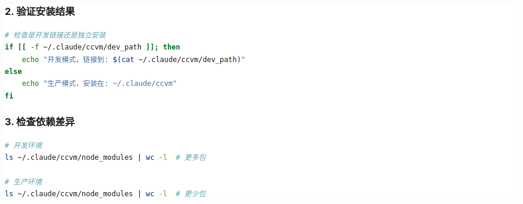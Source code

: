### 2. 验证安装结果
```bash
# 检查是开发链接还是独立安装
if [[ -f ~/.claude/ccvm/dev_path ]]; then
    echo "开发模式，链接到: $(cat ~/.claude/ccvm/dev_path)"
else
    echo "生产模式，安装在: ~/.claude/ccvm"
fi
```

### 3. 检查依赖差异
```bash
# 开发环境
ls ~/.claude/ccvm/node_modules | wc -l  # 更多包

# 生产环境  
ls ~/.claude/ccvm/node_modules | wc -l  # 更少包
```